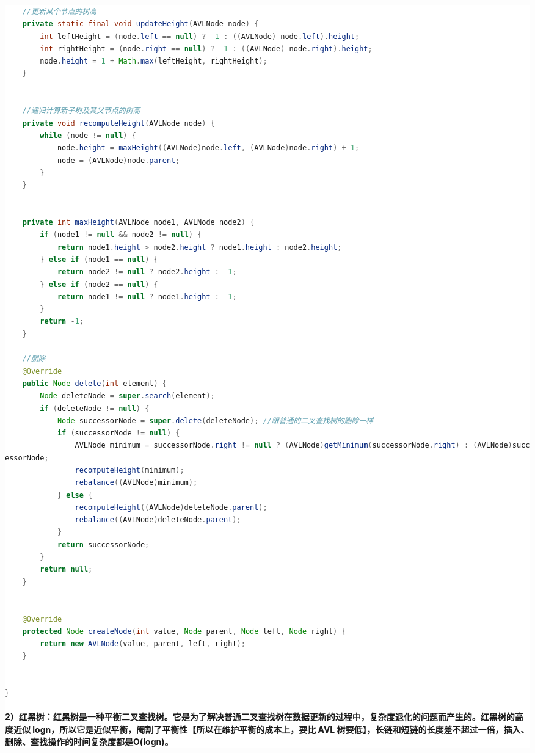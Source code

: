 ```java
    //更新某个节点的树高
    private static final void updateHeight(AVLNode node) {
        int leftHeight = (node.left == null) ? -1 : ((AVLNode) node.left).height;
        int rightHeight = (node.right == null) ? -1 : ((AVLNode) node.right).height;
        node.height = 1 + Math.max(leftHeight, rightHeight);
    }


    //递归计算新子树及其父节点的树高
    private void recomputeHeight(AVLNode node) {
        while (node != null) {
            node.height = maxHeight((AVLNode)node.left, (AVLNode)node.right) + 1;
            node = (AVLNode)node.parent;
        }
    }


    private int maxHeight(AVLNode node1, AVLNode node2) {
        if (node1 != null && node2 != null) {
            return node1.height > node2.height ? node1.height : node2.height;
        } else if (node1 == null) {
            return node2 != null ? node2.height : -1;
        } else if (node2 == null) {
            return node1 != null ? node1.height : -1;
        }
        return -1;
    }

    //删除
    @Override
    public Node delete(int element) {
        Node deleteNode = super.search(element);
        if (deleteNode != null) {
            Node successorNode = super.delete(deleteNode); //跟普通的二叉查找树的删除一样
            if (successorNode != null) {
                AVLNode minimum = successorNode.right != null ? (AVLNode)getMinimum(successorNode.right) : (AVLNode)successorNode;
                recomputeHeight(minimum);
                rebalance((AVLNode)minimum);
            } else {
                recomputeHeight((AVLNode)deleteNode.parent);
                rebalance((AVLNode)deleteNode.parent);
            }
            return successorNode;
        }
        return null;
    }


    @Override
    protected Node createNode(int value, Node parent, Node left, Node right) {
        return new AVLNode(value, parent, left, right);
    }


}


```
#### 2）红黑树：红黑树是一种平衡二叉查找树。它是为了解决普通二叉查找树在数据更新的过程中，复杂度退化的问题而产生的。红黑树的高度近似 logn，所以它是近似平衡，阉割了平衡性【所以在维护平衡的成本上，要比 AVL 树要低】，长链和短链的长度差不超过一倍，插入、删除、查找操作的时间复杂度都是O(logn)。